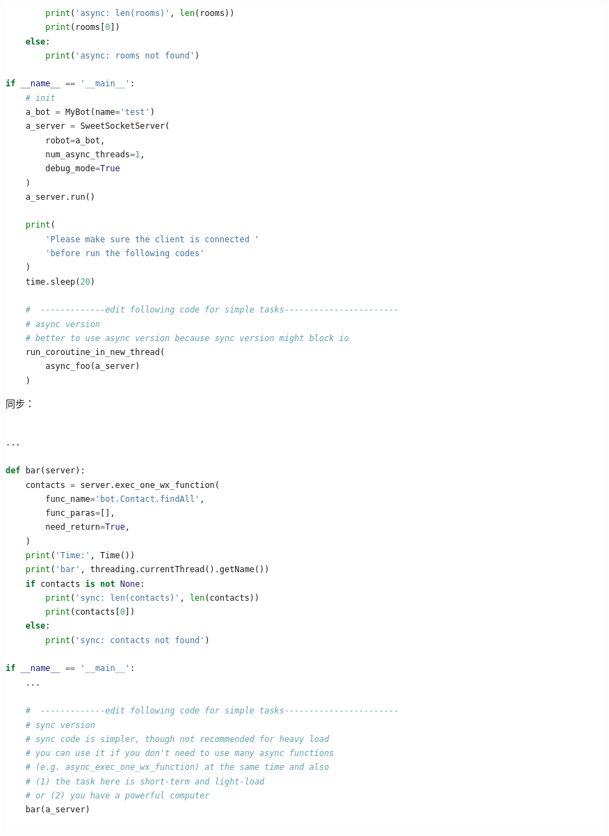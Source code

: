 ```python
        print('async: len(rooms)', len(rooms))
        print(rooms[0])
    else:
        print('async: rooms not found')
        
if __name__ == '__main__':
    # init
    a_bot = MyBot(name='test')
    a_server = SweetSocketServer(
        robot=a_bot,
        num_async_threads=1,
        debug_mode=True
    )
    a_server.run()

    print(
        'Please make sure the client is connected '
        'before run the following codes'
    )
    time.sleep(20)

    #  -------------edit following code for simple tasks-----------------------
    # async version
    # better to use async version because sync version might block io
    run_coroutine_in_new_thread(
        async_foo(a_server)
    )

```
同步：
```python

...

def bar(server):
    contacts = server.exec_one_wx_function(
        func_name='bot.Contact.findAll',
        func_paras=[],
        need_return=True,
    )
    print('Time:', Time())
    print('bar', threading.currentThread().getName())
    if contacts is not None:
        print('sync: len(contacts)', len(contacts))
        print(contacts[0])
    else:
        print('sync: contacts not found')
        
if __name__ == '__main__':
    ...

    #  -------------edit following code for simple tasks-----------------------
    # sync version
    # sync code is simpler, though not recommended for heavy load
    # you can use it if you don't need to use many async functions
    # (e.g. async_exec_one_wx_function) at the same time and also
    # (1) the task here is short-term and light-load
    # or (2) you have a powerful computer
    bar(a_server)
        
```
